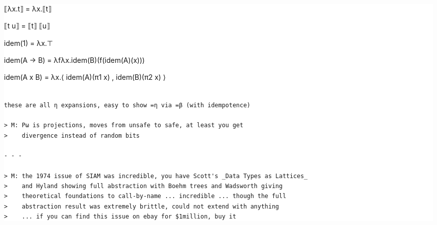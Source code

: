   ⟦λx.t⟧ = λx.⟦t⟧

  ⟦t u⟧ = ⟦t⟧ ⟦u⟧
```

```
  idem(1) = λx.⊤

  idem(A -> B) = λfλx.idem(B)(f(idem(A)(x)))

  idem(A x B) = λx.⟨ idem(A)(π1 x) , idem(B)(π2 x) ⟩
```

these are all η expansions, easy to show =η via =β (with idempotence)

> M: Pω is projections, moves from unsafe to safe, at least you get
>    divergence instead of random bits

- - -

> M: the 1974 issue of SIAM was incredible, you have Scott's _Data Types as Lattices_
>    and Hyland showing full abstraction with Boehm trees and Wadsworth giving
>    theoretical foundations to call-by-name ... incredible ... though the full
>    abstraction result was extremely brittle, could not extend with anything
>    ... if you can find this issue on ebay for $1million, buy it

